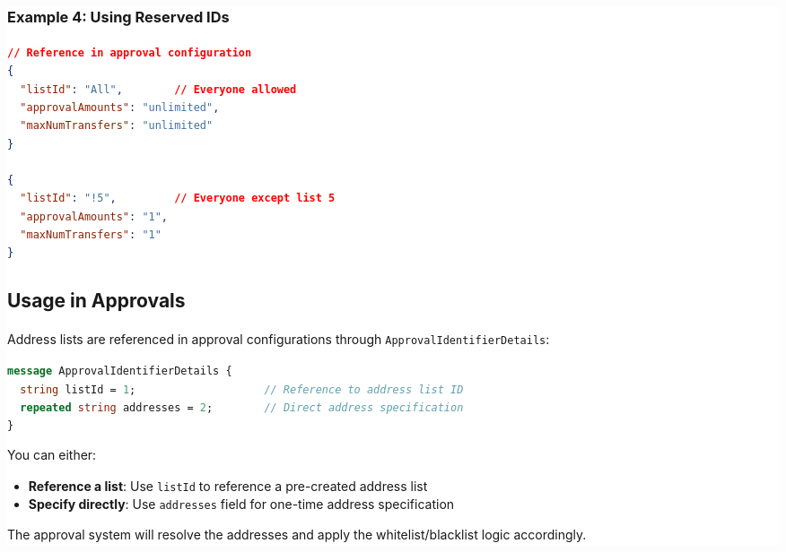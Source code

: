 ### Example 4: Using Reserved IDs

```json
// Reference in approval configuration
{
  "listId": "All",        // Everyone allowed
  "approvalAmounts": "unlimited",
  "maxNumTransfers": "unlimited"
}

{
  "listId": "!5",         // Everyone except list 5
  "approvalAmounts": "1",
  "maxNumTransfers": "1"
}
```

## Usage in Approvals

Address lists are referenced in approval configurations through `ApprovalIdentifierDetails`:

```protobuf
message ApprovalIdentifierDetails {
  string listId = 1;                    // Reference to address list ID
  repeated string addresses = 2;        // Direct address specification
}
```

You can either:

-   **Reference a list**: Use `listId` to reference a pre-created address list
-   **Specify directly**: Use `addresses` field for one-time address specification

The approval system will resolve the addresses and apply the whitelist/blacklist logic accordingly.
